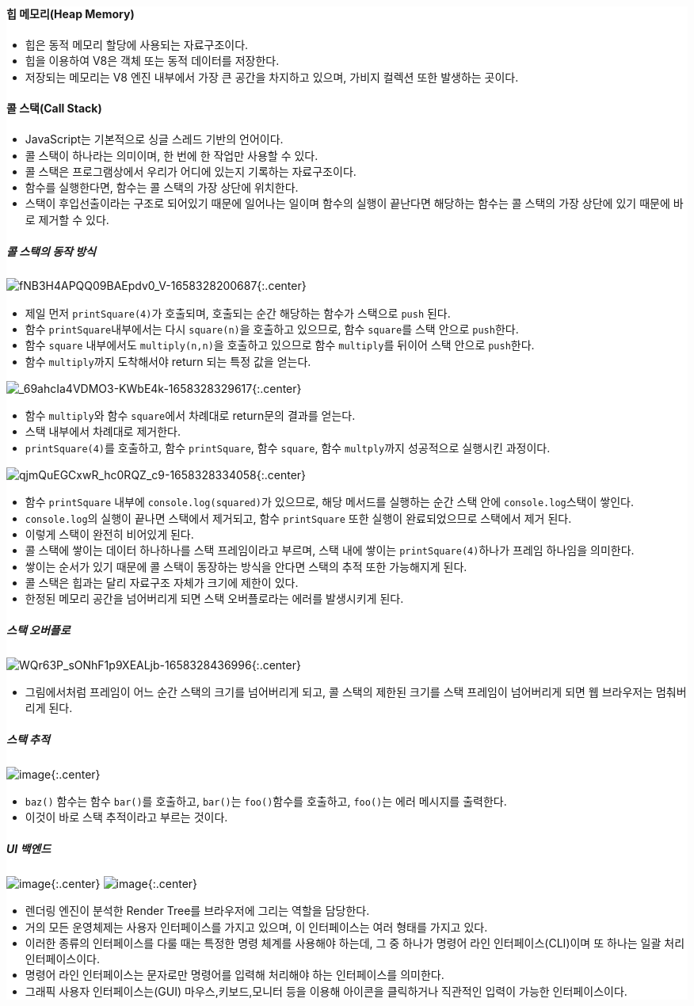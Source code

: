 #### 힙 메모리(Heap Memory)
- 힙은 동적 메모리 할당에 사용되는 자료구조이다.
- 힙을 이용하여 V8은 객체 또는 동적 데이터를 저장한다.
- 저장되는 메모리는 V8 엔진 내부에서 가장 큰 공간을 차지하고 있으며, 가비지 컬렉션 또한 발생하는 곳이다.

#### 콜 스택(Call Stack)
- JavaScript는 기본적으로 싱글 스레드 기반의 언어이다.
- 콜 스택이 하나라는 의미이며, 한 번에 한 작업만 사용할 수 있다.
- 콜 스택은 프로그램상에서 우리가 어디에 있는지 기록하는 자료구조이다.
- 함수를 실행한다면, 함수는 콜 스택의 가장 상단에 위치한다.
- 스택이 후입선출이라는 구조로 되어있기 때문에 일어나는 일이며 함수의 실행이 끝난다면 해당하는 함수는 콜 스택의 가장 상단에 있기 때문에 바로 제거할 수 있다.

##### 콜 스택의 동작 방식
![fNB3H4APQQ09BAEpdv0_V-1658328200687](https://user-images.githubusercontent.com/118104644/225484105-5b0d2fdf-a551-4f5c-8d15-54554ea98d6c.gif){:.center}
- 제일 먼저 `printSquare(4)`가 호출되며, 호출되는 순간 해당하는 함수가 스택으로 `push` 된다.
- 함수 `printSquare`내부에서는 다시 `square(n)`을 호출하고 있으므로, 함수 `square`를 스택 안으로 `push`한다.
- 함수 `square` 내부에서도 `multiply(n,n)`을 호출하고 있으므로 함수 `multiply`를 뒤이어 스택 안으로 `push`한다.
- 함수 `multiply`까지 도착해서야 return 되는 특정 값을 얻는다.

![_69ahcIa4VDMO3-KWbE4k-1658328329617](https://user-images.githubusercontent.com/118104644/225484463-7588099b-279c-4181-ab57-efa2f2dcb93e.gif){:.center}
- 함수 `multiply`와 함수 `square`에서 차례대로 return문의 결과를 얻는다.
- 스택 내부에서 차례대로 제거한다.
- `printSquare(4)`를 호출하고, 함수 `printSquare`, 함수 `square`, 함수 `multply`까지 성공적으로 실행시킨 과정이다.


![qjmQuEGCxwR_hc0RQZ_c9-1658328334058](https://user-images.githubusercontent.com/118104644/225485812-0603e5ae-a8c1-451c-af3a-62e4cb0d0089.gif){:.center}
- 함수 `printSquare` 내부에 `console.log(squared)`가 있으므로, 해당 메서드를 실행하는 순간 스택 안에 `console.log`스택이 쌓인다.
- `console.log`의 실행이 끝나면 스택에서 제거되고, 함수 `printSquare` 또한 실행이 완료되었으므로 스택에서 제거 된다.
- 이렇게 스택이 완전히 비어있게 된다.
- 콜 스택에 쌓이는 데이터 하나하나를 스택 프레임이라고 부르며, 스택 내에 쌓이는 `printSquare(4)`하나가 프레임 하나임을 의미한다.
- 쌓이는 순서가 있기 때문에 콜 스택이 동장하는 방식을 안다면 스택의 추적 또한 가능해지게 된다.
- 콜 스택은 힙과는 달리 자료구조 자체가 크기에 제한이 있다.
- 한정된 메모리 공간을 넘어버리게 되면 스택 오버플로라는 에러를 발생시키게 된다.

##### 스택 오버플로
![WQr63P_sONhF1p9XEALjb-1658328436996](https://user-images.githubusercontent.com/118104644/225486915-cd2a221d-c060-4fb0-859e-14da5e83d525.gif){:.center}
- 그림에서처럼 프레임이 어느 순간 스택의 크기를 넘어버리게 되고, 콜 스택의 제한된 크기를 스택 프레임이 넘어버리게 되면 웹 브라우저는 멈춰버리게 된다.

##### 스택 추적
![image](https://user-images.githubusercontent.com/118104644/225487118-bb81d6ae-9f96-44f4-9aca-19a1d9e5bb44.png){:.center}
- `baz()` 함수는 함수 `bar()`를 호출하고, `bar()`는 `foo()`함수를 호출하고, `foo()`는 에러 메시지를 출력한다.
- 이것이 바로 스택 추적이라고 부르는 것이다.

##### UI 백엔드
![image](https://user-images.githubusercontent.com/118104644/225487982-78e43883-4820-4be3-bbae-ff697908c18c.png){:.center}
![image](https://user-images.githubusercontent.com/118104644/225488032-9be16d70-fe56-4316-ae6a-09ad2a7e4ab6.png){:.center}
- 렌더링 엔진이 분석한 Render Tree를 브라우저에 그리는 역할을 담당한다.
- 거의 모든 운영체제는 사용자 인터페이스를 가지고 있으며, 이 인터페이스는 여러 형태를 가지고 있다.
- 이러한 종류의 인터페이스를 다룰 때는 특정한 명령 체계를 사용해야 하는데, 그 중 하나가 명령어 라인 인터페이스(CLI)이며 또 하나는 일괄 처리 인터페이스이다.
- 명령어 라인 인터페이스는 문자로만 명령어를 입력해 처리해야 하는 인터페이스를 의미한다.
- 그래픽 사용자 인터페이스는(GUI) 마우스,키보드,모니터 등을 이용해 아이콘을 클릭하거나 직관적인 입력이 가능한 인터페이스이다.
